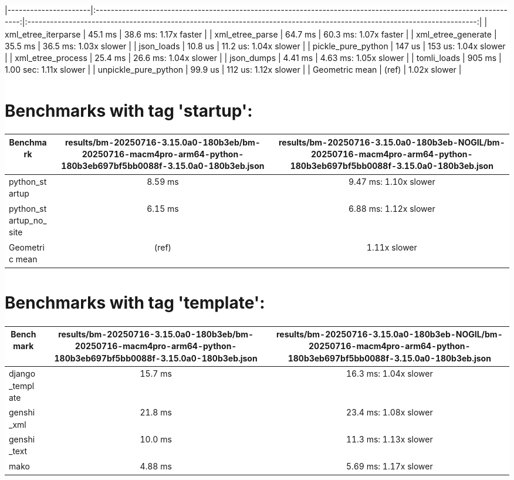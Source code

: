 |----------------------|:-----------------------------------------------------------------------------------------------------------------:|:-----------------------------------------------------------------------------------------------------------------------:|
| xml_etree_iterparse  | 45.1 ms                                                                                                           | 38.6 ms: 1.17x faster                                                                                                   |
| xml_etree_parse      | 64.7 ms                                                                                                           | 60.3 ms: 1.07x faster                                                                                                   |
| xml_etree_generate   | 35.5 ms                                                                                                           | 36.5 ms: 1.03x slower                                                                                                   |
| json_loads           | 10.8 us                                                                                                           | 11.2 us: 1.04x slower                                                                                                   |
| pickle_pure_python   | 147 us                                                                                                            | 153 us: 1.04x slower                                                                                                    |
| xml_etree_process    | 25.4 ms                                                                                                           | 26.6 ms: 1.04x slower                                                                                                   |
| json_dumps           | 4.41 ms                                                                                                           | 4.63 ms: 1.05x slower                                                                                                   |
| tomli_loads          | 905 ms                                                                                                            | 1.00 sec: 1.11x slower                                                                                                  |
| unpickle_pure_python | 99.9 us                                                                                                           | 112 us: 1.12x slower                                                                                                    |
| Geometric mean       | (ref)                                                                                                             | 1.02x slower                                                                                                            |

Benchmarks with tag 'startup':
==============================

| Benchmark              | results/bm-20250716-3.15.0a0-180b3eb/bm-20250716-macm4pro-arm64-python-180b3eb697bf5bb0088f-3.15.0a0-180b3eb.json | results/bm-20250716-3.15.0a0-180b3eb-NOGIL/bm-20250716-macm4pro-arm64-python-180b3eb697bf5bb0088f-3.15.0a0-180b3eb.json |
|------------------------|:-----------------------------------------------------------------------------------------------------------------:|:-----------------------------------------------------------------------------------------------------------------------:|
| python_startup         | 8.59 ms                                                                                                           | 9.47 ms: 1.10x slower                                                                                                   |
| python_startup_no_site | 6.15 ms                                                                                                           | 6.88 ms: 1.12x slower                                                                                                   |
| Geometric mean         | (ref)                                                                                                             | 1.11x slower                                                                                                            |

Benchmarks with tag 'template':
===============================

| Benchmark       | results/bm-20250716-3.15.0a0-180b3eb/bm-20250716-macm4pro-arm64-python-180b3eb697bf5bb0088f-3.15.0a0-180b3eb.json | results/bm-20250716-3.15.0a0-180b3eb-NOGIL/bm-20250716-macm4pro-arm64-python-180b3eb697bf5bb0088f-3.15.0a0-180b3eb.json |
|-----------------|:-----------------------------------------------------------------------------------------------------------------:|:-----------------------------------------------------------------------------------------------------------------------:|
| django_template | 15.7 ms                                                                                                           | 16.3 ms: 1.04x slower                                                                                                   |
| genshi_xml      | 21.8 ms                                                                                                           | 23.4 ms: 1.08x slower                                                                                                   |
| genshi_text     | 10.0 ms                                                                                                           | 11.3 ms: 1.13x slower                                                                                                   |
| mako            | 4.88 ms                                                                                                           | 5.69 ms: 1.17x slower                                                                                                   |